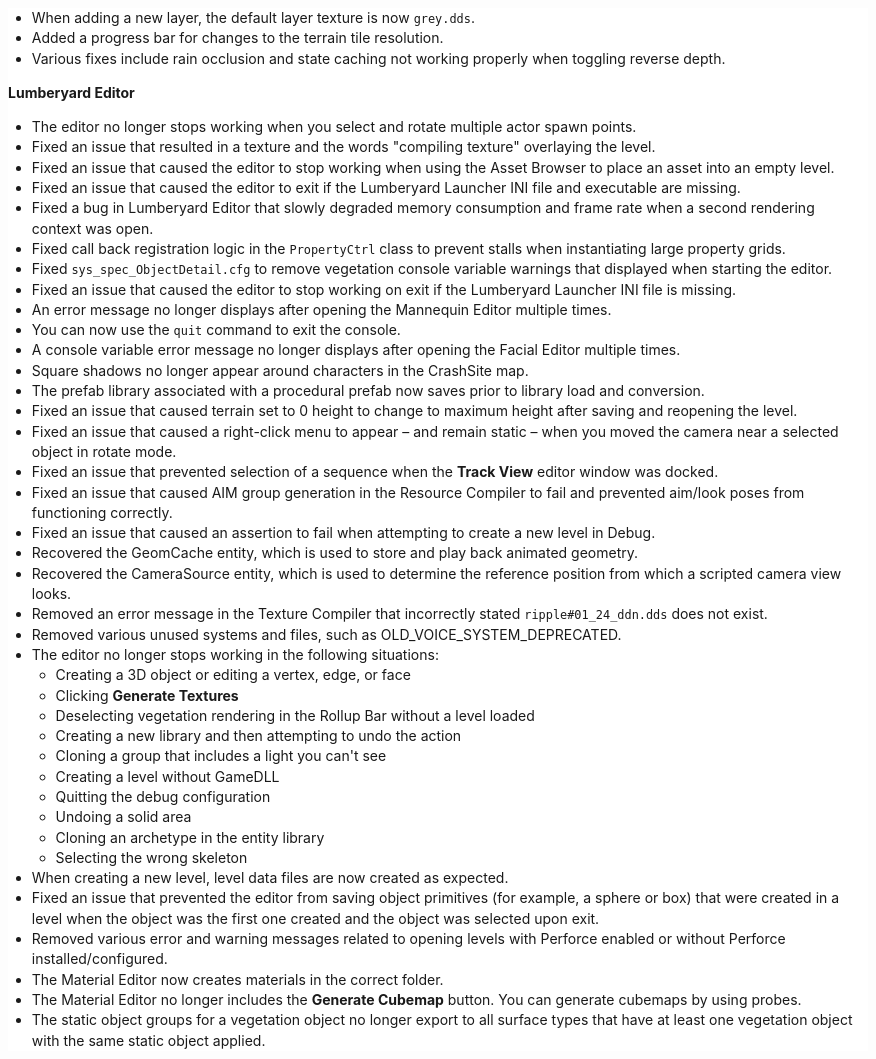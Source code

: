 + When adding a new layer, the default layer texture is now `grey.dds`.
+ Added a progress bar for changes to the terrain tile resolution.
+ Various fixes include rain occlusion and state caching not working properly when toggling reverse depth.

**Lumberyard Editor**
+ The editor no longer stops working when you select and rotate multiple actor spawn points.
+ Fixed an issue that resulted in a texture and the words "compiling texture" overlaying the level.
+ Fixed an issue that caused the editor to stop working when using the Asset Browser to place an asset into an empty level.
+ Fixed an issue that caused the editor to exit if the Lumberyard Launcher INI file and executable are missing.
+ Fixed a bug in Lumberyard Editor that slowly degraded memory consumption and frame rate when a second rendering context was open.
+ Fixed call back registration logic in the `PropertyCtrl` class to prevent stalls when instantiating large property grids.
+ Fixed `sys_spec_ObjectDetail.cfg` to remove vegetation console variable warnings that displayed when starting the editor.
+ Fixed an issue that caused the editor to stop working on exit if the Lumberyard Launcher INI file is missing.
+ An error message no longer displays after opening the Mannequin Editor multiple times.
+ You can now use the `quit` command to exit the console.
+ A console variable error message no longer displays after opening the Facial Editor multiple times.
+ Square shadows no longer appear around characters in the CrashSite map.
+ The prefab library associated with a procedural prefab now saves prior to library load and conversion.
+ Fixed an issue that caused terrain set to 0 height to change to maximum height after saving and reopening the level.
+ Fixed an issue that caused a right-click menu to appear – and remain static – when you moved the camera near a selected object in rotate mode.
+ Fixed an issue that prevented selection of a sequence when the **Track View** editor window was docked.
+ Fixed an issue that caused AIM group generation in the Resource Compiler to fail and prevented aim/look poses from functioning correctly.
+ Fixed an issue that caused an assertion to fail when attempting to create a new level in Debug.
+ Recovered the GeomCache entity, which is used to store and play back animated geometry.
+ Recovered the CameraSource entity, which is used to determine the reference position from which a scripted camera view looks.
+ Removed an error message in the Texture Compiler that incorrectly stated `ripple#01_24_ddn.dds` does not exist.
+ Removed various unused systems and files, such as OLD\_VOICE\_SYSTEM\_DEPRECATED.
+ The editor no longer stops working in the following situations:
  + Creating a 3D object or editing a vertex, edge, or face
  + Clicking **Generate Textures**
  + Deselecting vegetation rendering in the Rollup Bar without a level loaded
  + Creating a new library and then attempting to undo the action
  + Cloning a group that includes a light you can't see
  + Creating a level without GameDLL
  + Quitting the debug configuration
  + Undoing a solid area
  + Cloning an archetype in the entity library
  + Selecting the wrong skeleton
+ When creating a new level, level data files are now created as expected.
+ Fixed an issue that prevented the editor from saving object primitives (for example, a sphere or box) that were created in a level when the object was the first one created and the object was selected upon exit.
+ Removed various error and warning messages related to opening levels with Perforce enabled or without Perforce installed/configured.
+ The Material Editor now creates materials in the correct folder.
+ The Material Editor no longer includes the **Generate Cubemap** button. You can generate cubemaps by using probes.
+ The static object groups for a vegetation object no longer export to all surface types that have at least one vegetation object with the same static object applied.